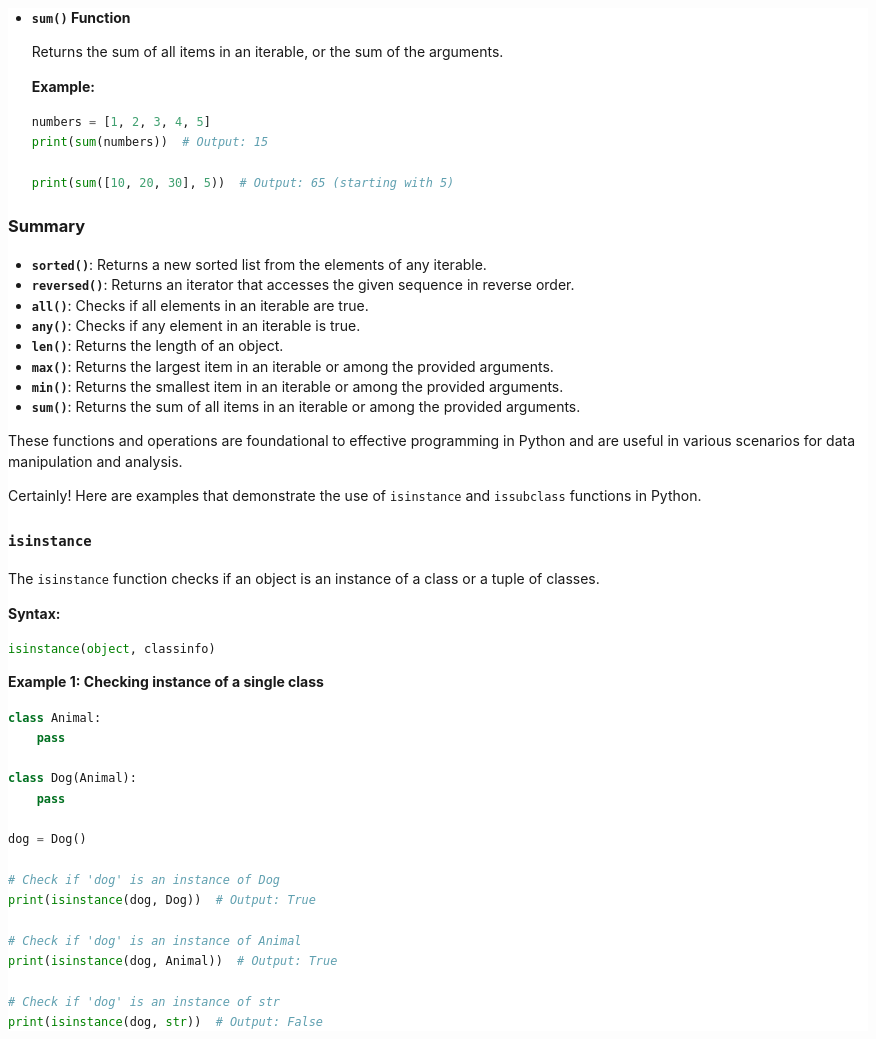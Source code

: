 - **`sum()` Function**

  Returns the sum of all items in an iterable, or the sum of the arguments.

  **Example:**
  ```python
  numbers = [1, 2, 3, 4, 5]
  print(sum(numbers))  # Output: 15

  print(sum([10, 20, 30], 5))  # Output: 65 (starting with 5)
  ```

### Summary

- **`sorted()`**: Returns a new sorted list from the elements of any iterable.
- **`reversed()`**: Returns an iterator that accesses the given sequence in reverse order.
- **`all()`**: Checks if all elements in an iterable are true.
- **`any()`**: Checks if any element in an iterable is true.
- **`len()`**: Returns the length of an object.
- **`max()`**: Returns the largest item in an iterable or among the provided arguments.
- **`min()`**: Returns the smallest item in an iterable or among the provided arguments.
- **`sum()`**: Returns the sum of all items in an iterable or among the provided arguments.

These functions and operations are foundational to effective programming in Python and are useful in various scenarios for data manipulation and analysis.

Certainly! Here are examples that demonstrate the use of `isinstance` and `issubclass` functions in Python.

### `isinstance`

The `isinstance` function checks if an object is an instance of a class or a tuple of classes.

**Syntax:**
```python
isinstance(object, classinfo)
```

**Example 1: Checking instance of a single class**
```python
class Animal:
    pass

class Dog(Animal):
    pass

dog = Dog()

# Check if 'dog' is an instance of Dog
print(isinstance(dog, Dog))  # Output: True

# Check if 'dog' is an instance of Animal
print(isinstance(dog, Animal))  # Output: True

# Check if 'dog' is an instance of str
print(isinstance(dog, str))  # Output: False
```
